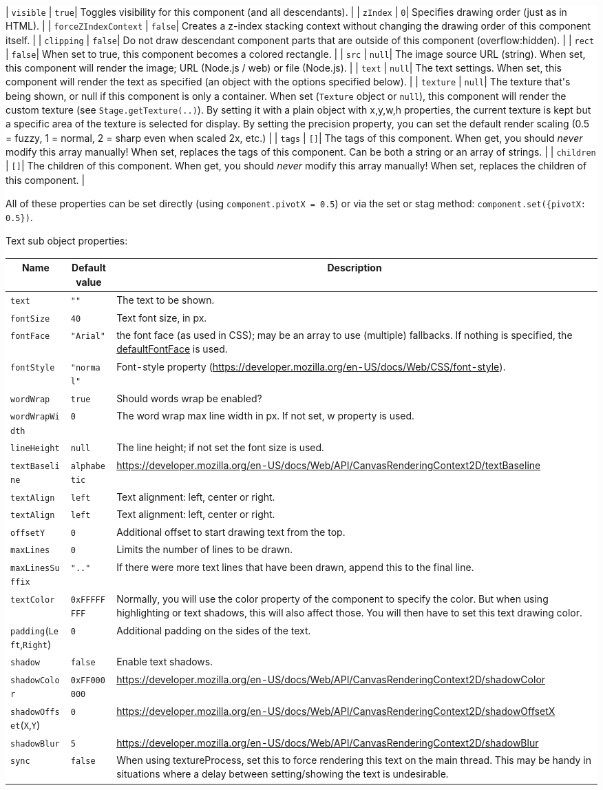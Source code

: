 | `visible` | `true`| Toggles visibility for this component (and all descendants). |
| `zIndex` | `0`| Specifies drawing order (just as in HTML). |
| `forceZIndexContext` | `false`| Creates a z-index stacking context without changing the drawing order of this component itself. |
| `clipping` | `false`| Do not draw descendant component parts that are outside of this component (overflow:hidden). |
| `rect` | `false`| When set to true, this component becomes a colored rectangle. |
| `src` | `null`| The image source URL (string). When set, this component will render the image; URL (Node.js / web) or file (Node.js). |
| `text` | `null`| The text settings. When set, this component will render the text as specified (an object with the options specified below). |
| `texture` | `null`| The texture that's being shown, or null if this component is only a container. When set (`Texture` object or `null`), this component will render the custom texture (see `Stage.getTexture(..)`). By setting it with a plain object with x,y,w,h properties, the current texture is kept but a specific area of the texture is selected for display. By setting the precision property, you can set the default render scaling (0.5 = fuzzy, 1 = normal, 2 = sharp even when scaled 2x, etc.) |
| `tags` | `[]`| The tags of this component. When get, you should *never* modify this array manually! When set, replaces the tags of this component. Can be both a string or an array of strings. |
| `children` | `[]`| The children of this component. When get, you should *never* modify this array manually! When set, replaces the children of this component. |

All of these properties can be set directly (using `component.pivotX = 0.5`) or via the set or stag method: `component.set({pivotX: 0.5})`.

Text sub object properties:

| Name | Default value | Description |
| --------------------------------- |-------------|-------------|
| `text` | `""`| The text to be shown. |
| `fontSize` | `40`| Text font size, in px. |
| `fontFace` | `"Arial"`| the font face (as used in CSS); may be an array to use (multiple) fallbacks. If nothing is specified, the [defaultFontFace](#initialisation-options-default-font-face) is used. |
| `fontStyle` | `"normal"`| Font-style property (https://developer.mozilla.org/en-US/docs/Web/CSS/font-style). |
| `wordWrap` | `true`| Should words wrap be enabled? |
| `wordWrapWidth` | `0`| The word wrap max line width in px. If not set, w property is used. |###
| `lineHeight` | `null`| The line height; if not set the font size is used. |
| `textBaseline` | `alphabetic`| https://developer.mozilla.org/en-US/docs/Web/API/CanvasRenderingContext2D/textBaseline |
| `textAlign` | `left`| Text alignment: left, center or right. |
| `textAlign` | `left`| Text alignment: left, center or right. |
| `offsetY` | `0`| Additional offset to start drawing text from the top. |
| `maxLines` | `0`| Limits the number of lines to be drawn. |
| `maxLinesSuffix` | `".."`| If there were more text lines that have been drawn, append this to the final line. |
| `textColor` | `0xFFFFFFFF`| Normally, you will use the color property of the component to specify the color. But when using highlighting or text shadows, this will also affect those. You will then have to set this text drawing color. |
| `padding`(`Left`,`Right`) | `0`| Additional padding on the sides of the text. |
| `shadow` | `false`| Enable text shadows. |
| `shadowColor` | `0xFF000000`| https://developer.mozilla.org/en-US/docs/Web/API/CanvasRenderingContext2D/shadowColor |
| `shadowOffset`(`X`,`Y`) | `0`| https://developer.mozilla.org/en-US/docs/Web/API/CanvasRenderingContext2D/shadowOffsetX |
| `shadowBlur` | `5`| https://developer.mozilla.org/en-US/docs/Web/API/CanvasRenderingContext2D/shadowBlur |
| `sync` | `false`| When using textureProcess, set this to force rendering this text on the main thread. This may be handy in situations where a delay between setting/showing the text is undesirable. |
